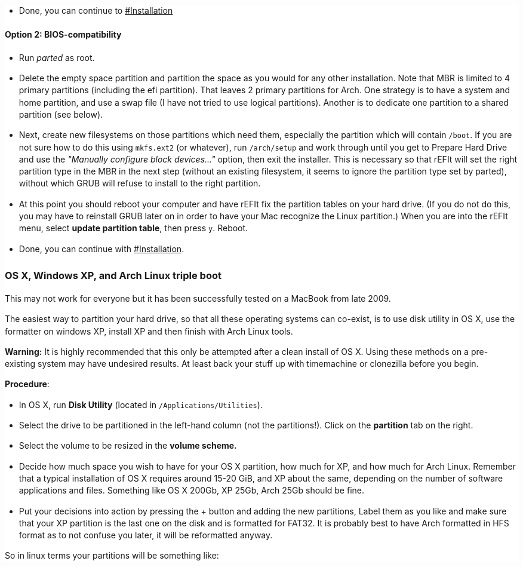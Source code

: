 *   Done, you can continue to [#Installation](#Installation)

#### Option 2: BIOS-compatibility

*   Run *parted* as root.

*   Delete the empty space partition and partition the space as you would for any other installation. Note that MBR is limited to 4 primary partitions (including the efi partition). That leaves 2 primary partitions for Arch. One strategy is to have a system and home partition, and use a swap file (I have not tried to use logical partitions). Another is to dedicate one partition to a shared partition (see below).

*   Next, create new filesystems on those partitions which need them, especially the partition which will contain `/boot`. If you are not sure how to do this using `mkfs.ext2` (or whatever), run `/arch/setup` and work through until you get to Prepare Hard Drive and use the *"Manually configure block devices..."* option, then exit the installer. This is necessary so that rEFIt will set the right partition type in the MBR in the next step (without an existing filesystem, it seems to ignore the partition type set by parted), without which GRUB will refuse to install to the right partition.

*   At this point you should reboot your computer and have rEFIt fix the partition tables on your hard drive. (If you do not do this, you may have to reinstall GRUB later on in order to have your Mac recognize the Linux partition.) When you are into the rEFIt menu, select **update partition table**, then press `y`. Reboot.

*   Done, you can continue with [#Installation](#Installation).

### OS X, Windows XP, and Arch Linux triple boot

This may not work for everyone but it has been successfully tested on a MacBook from late 2009.

The easiest way to partition your hard drive, so that all these operating systems can co-exist, is to use disk utility in OS X, use the formatter on windows XP, install XP and then finish with Arch Linux tools.

**Warning:** It is highly recommended that this only be attempted after a clean install of OS X. Using these methods on a pre-existing system may have undesired results. At least back your stuff up with timemachine or clonezilla before you begin.

**Procedure**:

*   In OS X, run **Disk Utility** (located in `/Applications/Utilities`).

*   Select the drive to be partitioned in the left-hand column (not the partitions!). Click on the **partition** tab on the right.

*   Select the volume to be resized in the **volume scheme.**

*   Decide how much space you wish to have for your OS X partition, how much for XP, and how much for Arch Linux. Remember that a typical installation of OS X requires around 15-20 GiB, and XP about the same, depending on the number of software applications and files. Something like OS X 200Gb, XP 25Gb, Arch 25Gb should be fine.

*   Put your decisions into action by pressing the + button and adding the new partitions, Label them as you like and make sure that your XP partition is the last one on the disk and is formatted for FAT32\. It is probably best to have Arch formatted in HFS format as to not confuse you later, it will be reformatted anyway.

So in linux terms your partitions will be something like:
